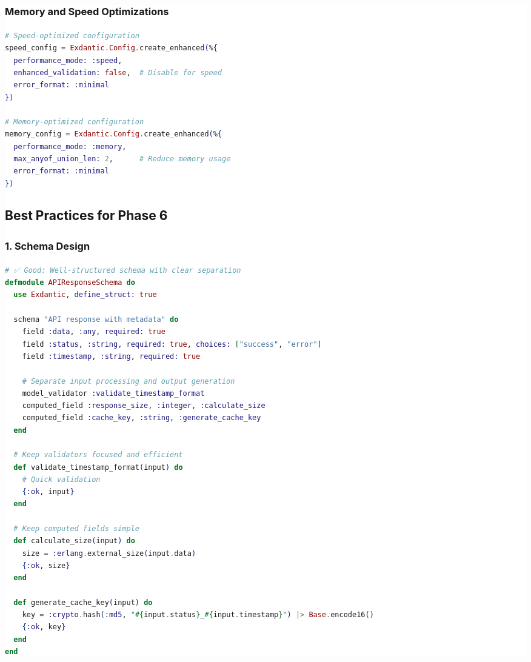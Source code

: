 ### Memory and Speed Optimizations

```elixir
# Speed-optimized configuration
speed_config = Exdantic.Config.create_enhanced(%{
  performance_mode: :speed,
  enhanced_validation: false,  # Disable for speed
  error_format: :minimal
})

# Memory-optimized configuration
memory_config = Exdantic.Config.create_enhanced(%{
  performance_mode: :memory,
  max_anyof_union_len: 2,      # Reduce memory usage
  error_format: :minimal
})
```

## Best Practices for Phase 6

### 1. Schema Design

```elixir
# ✅ Good: Well-structured schema with clear separation
defmodule APIResponseSchema do
  use Exdantic, define_struct: true

  schema "API response with metadata" do
    field :data, :any, required: true
    field :status, :string, required: true, choices: ["success", "error"]
    field :timestamp, :string, required: true

    # Separate input processing and output generation
    model_validator :validate_timestamp_format
    computed_field :response_size, :integer, :calculate_size
    computed_field :cache_key, :string, :generate_cache_key
  end

  # Keep validators focused and efficient
  def validate_timestamp_format(input) do
    # Quick validation
    {:ok, input}
  end

  # Keep computed fields simple
  def calculate_size(input) do
    size = :erlang.external_size(input.data)
    {:ok, size}
  end

  def generate_cache_key(input) do
    key = :crypto.hash(:md5, "#{input.status}_#{input.timestamp}") |> Base.encode16()
    {:ok, key}
  end
end
```
